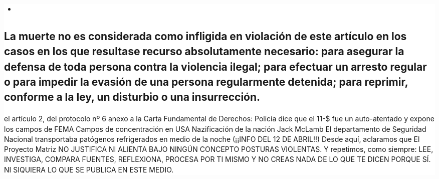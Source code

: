 -
La muerte no es considerada como infligida en violación de este artículo en
los casos en los que resultase recurso absolutamente necesario: para
asegurar la defensa de toda persona contra la violencia ilegal; para
efectuar un arresto regular o para impedir la evasión de una persona
regularmente detenida; para reprimir, conforme a la ley, un disturbio o una
insurrección.
-
el artículo 2, del protocolo nº 6 anexo a la Carta Fundamental de
Derechos:
Policía dice que el 11-$ fue un auto-atentado y expone los campos de FEMA
Campos de concentración en USA
Nazificación de la nación Jack McLamb
El departamento de Seguridad Nacional transportaba patógenos refrigerados en
medio de la noche
(¡¡INFO DEL 12 DE ABRIL!!)
Desde aquí, aclaramos que El Proyecto Matriz NO JUSTIFICA NI ALIENTA BAJO
NINGÚN CONCEPTO POSTURAS VIOLENTAS.
Y repetimos, como siempre:
LEE, INVESTIGA, COMPARA FUENTES,
REFLEXIONA, PROCESA POR TI MISMO
Y NO CREAS NADA DE LO QUE TE DICEN PORQUE SÍ.
NI SIQUIERA LO QUE SE PUBLICA EN ESTE MEDIO.
